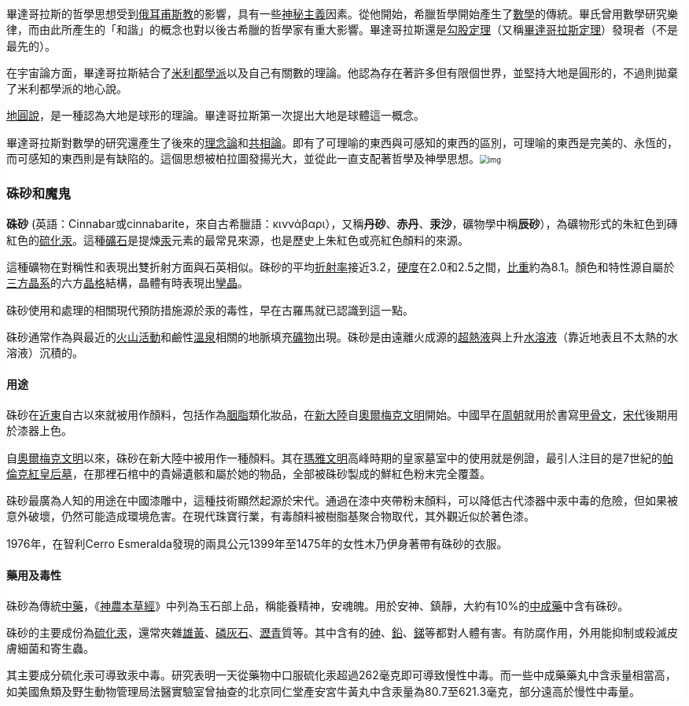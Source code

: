 畢達哥拉斯的哲學思想受到[俄耳甫斯教](https://zh.wikipedia.org/wiki/俄耳甫斯教)的影響，具有一些[神秘主義](https://zh.wikipedia.org/wiki/神秘主义)因素。從他開始，希臘哲學開始產生了[數學](https://zh.wikipedia.org/wiki/数学)的傳統。畢氏曾用數學研究樂律，而由此所產生的「和諧」的概念也對以後古希臘的哲學家有重大影響。畢達哥拉斯還是[勾股定理](https://zh.wikipedia.org/wiki/勾股定理)（又稱[畢達哥拉斯定理](https://zh.wikipedia.org/wiki/毕达哥拉斯定理)）發現者（不是最先的）。

在宇宙論方面，畢達哥拉斯結合了[米利都學派](https://zh.wikipedia.org/wiki/米利都学派)以及自己有關數的理論。他認為存在著許多但有限個世界，並堅持大地是圓形的，不過則拋棄了米利都學派的地心說。

[地圓說](https://zh.wikipedia.org/wiki/地圆说)，是一種認為大地是球形的理論。畢達哥拉斯第一次提出大地是球體這一概念。

畢達哥拉斯對數學的研究還產生了後來的[理念論](https://zh.wikipedia.org/wiki/理念论)和[共相論](https://zh.wikipedia.org/wiki/共相)。即有了可理喻的東西與可感知的東西的區別，可理喻的東西是完美的、永恆的，而可感知的東西則是有缺陷的。這個思想被柏拉圖發揚光大，並從此一直支配著哲學及神學思想。<img src="https://upload.wikimedia.org/wikipedia/commons/thumb/1/1a/Kapitolinischer_Pythagoras_adjusted.jpg/220px-Kapitolinischer_Pythagoras_adjusted.jpg" alt="img" style="zoom:67%;" />

### 硃砂和魔鬼

**硃砂** (英語：Cinnabar或cinnabarite，來自古希臘語：κιννάβαρι），又稱**丹砂**、**赤丹**、**汞沙**，礦物學中稱**辰砂**），為礦物形式的朱紅色到磚紅色的[硫化汞](https://zh.wikipedia.org/wiki/硫化汞)。這種[礦石](https://zh.wikipedia.org/wiki/矿石)是提煉[汞](https://zh.wikipedia.org/wiki/汞)元素的最常見來源，也是歷史上朱紅色或亮紅色顏料的來源。

這種礦物在對稱性和表現出雙折射方面與石英相似。硃砂的平均[折射率](https://zh.wikipedia.org/wiki/折射率)接近3.2，[硬度](https://zh.wikipedia.org/wiki/莫氏硬度)在2.0和2.5之間，[比重](https://zh.wikipedia.org/wiki/比重)約為8.1。顏色和特性源自屬於[三方晶系](https://zh.wikipedia.org/wiki/三方晶系)的六方[晶格](https://zh.wikipedia.org/wiki/晶格)結構，晶體有時表現出[孿晶](https://zh.wikipedia.org/wiki/孪晶)。

硃砂使用和處理的相關現代預防措施源於汞的毒性，早在古羅馬就已認識到這一點。

硃砂通常作為與最近的[火山活動](https://zh.wikipedia.org/wiki/火山活動)和鹼性[溫泉](https://zh.wikipedia.org/wiki/温泉)相關的地脈填充[礦物](https://zh.wikipedia.org/wiki/矿物)出現。硃砂是由遠離火成源的[超熱液](https://zh.wikipedia.org/wiki/超热液)與上升[水溶液](https://zh.wikipedia.org/wiki/水溶液)（靠近地表且不太熱的水溶液）沉積的。

#### 用途

硃砂在[近東](https://zh.wikipedia.org/wiki/近东)自古以來就被用作顏料，包括作為[胭脂](https://zh.wikipedia.org/wiki/胭脂)類化妝品，在[新大陸](https://zh.wikipedia.org/wiki/新大陆)自[奧爾梅克文明](https://zh.wikipedia.org/wiki/奥尔梅克文明)開始。中國早在[周朝](https://zh.wikipedia.org/wiki/周朝)就用於書寫[甲骨文](https://zh.wikipedia.org/wiki/甲骨文)，[宋代](https://zh.wikipedia.org/wiki/宋代)後期用於漆器上色。

自[奧爾梅克文明](https://zh.wikipedia.org/wiki/奥尔梅克文明)以來，硃砂在新大陸中被用作一種顏料。其在[瑪雅文明](https://zh.wikipedia.org/wiki/玛雅文明)高峰時期的皇家墓室中的使用就是例證，最引人注目的是7世紀的[帕倫克](https://zh.wikipedia.org/wiki/帕伦克)[紅皇后墓](https://zh.wikipedia.org/w/index.php?title=红皇后墓&action=edit&redlink=1)，在那裡石棺中的貴婦遺骸和屬於她的物品，全部被硃砂製成的鮮紅色粉末完全覆蓋。

硃砂最廣為人知的用途在中國漆雕中，這種技術顯然起源於宋代。通過在漆中夾帶粉末顏料，可以降低古代漆器中汞中毒的危險，但如果被意外破壞，仍然可能造成環境危害。在現代珠寶行業，有毒顏料被樹脂基聚合物取代，其外觀近似於著色漆。

1976年，在智利Cerro Esmeralda發現的兩具公元1399年至1475年的女性木乃伊身著帶有硃砂的衣服。

#### 藥用及毒性

硃砂為傳統[中藥](https://zh.wikipedia.org/wiki/中药)，《[神農本草經](https://zh.wikipedia.org/wiki/神農本草經)》中列為玉石部上品，稱能養精神，安魂魄。用於安神、鎮靜，大約有10%的[中成藥](https://zh.wikipedia.org/wiki/中成药)中含有硃砂。

硃砂的主要成份為[硫化汞](https://zh.wikipedia.org/wiki/硫化汞)，還常夾雜[雄黃](https://zh.wikipedia.org/wiki/雄黃)、[磷灰石](https://zh.wikipedia.org/wiki/磷灰石)、[瀝青](https://zh.wikipedia.org/wiki/瀝青)質等。其中含有的[砷](https://zh.wikipedia.org/wiki/砷)、[鉛](https://zh.wikipedia.org/wiki/铅)、[銻](https://zh.wikipedia.org/wiki/锑)等都對人體有害。有防腐作用，外用能抑制或殺滅皮膚細菌和寄生蟲。

其主要成分硫化汞可導致汞中毒。研究表明一天從藥物中口服硫化汞超過262毫克即可導致慢性中毒。而一些中成藥藥丸中含汞量相當高，如美國魚類及野生動物管理局法醫實驗室曾抽查的北京同仁堂產安宮牛黃丸中含汞量為80.7至621.3毫克，部分遠高於慢性中毒量。
